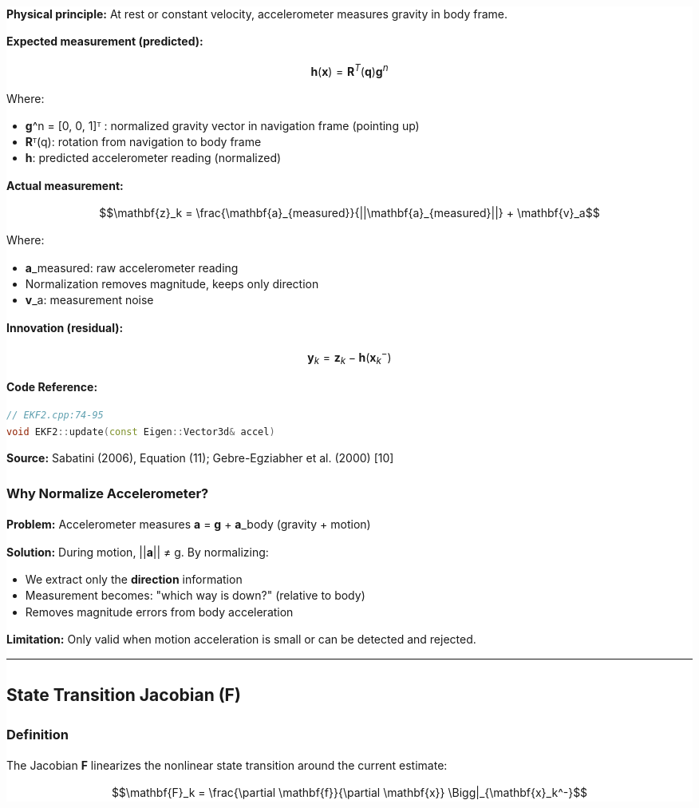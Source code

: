 **Physical principle:** At rest or constant velocity, accelerometer measures gravity in body frame.

**Expected measurement (predicted):**
```math
\mathbf{h}(\mathbf{x}) = \mathbf{R}^T(\mathbf{q}) \mathbf{g}^n
```

Where:
- **g**^n = [0, 0, 1]ᵀ : normalized gravity vector in navigation frame (pointing up)
- **R**ᵀ(q): rotation from navigation to body frame
- **h**: predicted accelerometer reading (normalized)

**Actual measurement:**
```math
\mathbf{z}_k = \frac{\mathbf{a}_{measured}}{||\mathbf{a}_{measured}||} + \mathbf{v}_a
```

Where:
- **a**_measured: raw accelerometer reading
- Normalization removes magnitude, keeps only direction
- **v**_a: measurement noise

**Innovation (residual):**
```math
\mathbf{y}_k = \mathbf{z}_k - \mathbf{h}(\mathbf{x}_k^-)
```

**Code Reference:**
```cpp
// EKF2.cpp:74-95
void EKF2::update(const Eigen::Vector3d& accel)
```

**Source:** Sabatini (2006), Equation (11); Gebre-Egziabher et al. (2000) [10]

### **Why Normalize Accelerometer?**

**Problem:** Accelerometer measures **a** = **g** + **a**_body (gravity + motion)

**Solution:** During motion, ||**a**|| ≠ g. By normalizing:
- We extract only the **direction** information
- Measurement becomes: "which way is down?" (relative to body)
- Removes magnitude errors from body acceleration

**Limitation:** Only valid when motion acceleration is small or can be detected and rejected.

---

## State Transition Jacobian (F)

### **Definition**

The Jacobian **F** linearizes the nonlinear state transition around the current estimate:

```math
\mathbf{F}_k = \frac{\partial \mathbf{f}}{\partial \mathbf{x}} \Bigg|_{\mathbf{x}_k^-}
```
